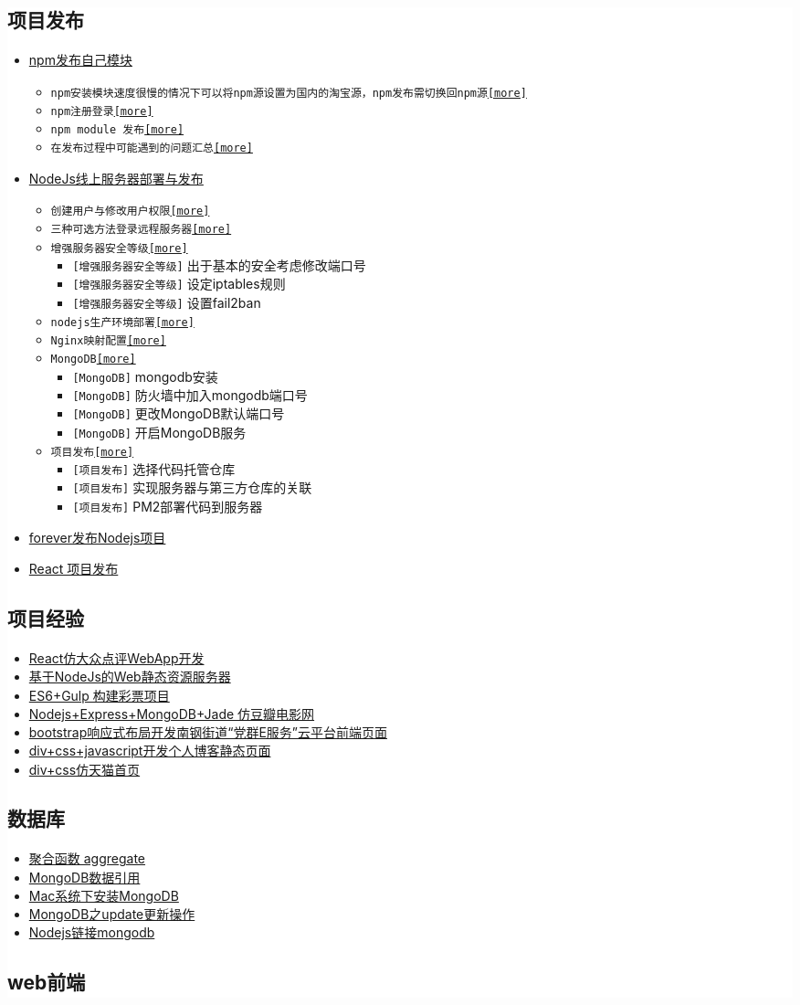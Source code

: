 ## 项目发布

* [npm发布自己模块](/release/npm_deploy.md)
    - `npm安装模块速度很慢的情况下可以将npm源设置为国内的淘宝源，npm发布需切换回npm源`[`[more]`](/release/npm_deploy.md#npm源设置)
    - `npm注册登录`[`[more]`](/release/npm_deploy.md#npm注册登录)
    - `npm module 发布`[`[more]`](/release/npm_deploy.md#npm-module-发布)
    - `在发布过程中可能遇到的问题汇总`[`[more]`](/release/npm_deploy.md#可能遇到的问题)

* [NodeJs线上服务器部署与发布](/release/nodejs_deploy.md)
    - `创建用户与修改用户权限`[`[more]`](/release/nodejs_deploy.md#创建用户)
    - `三种可选方法登录远程服务器`[`[more]`](/release/nodejs_deploy.md#登录远程服务器)
    - `增强服务器安全等级`[`[more]`](/release/nodejs_deploy.md#增强服务器安全等级)
        - `[增强服务器安全等级]` 出于基本的安全考虑修改端口号
        - `[增强服务器安全等级]` 设定iptables规则
        - `[增强服务器安全等级]` 设置fail2ban
    - `nodejs生产环境部署`[`[more]`](/release/nodejs_deploy.md#nodejs生产环境部署)
    - `Nginx映射配置`[`[more]`](/release/nodejs_deploy.md#Nginx映射)
    - `MongoDB`[`[more]`](/release/nodejs_deploy.md#mongodb)
        - `[MongoDB]` mongodb安装
        - `[MongoDB]` 防火墙中加入mongodb端口号
        - `[MongoDB]` 更改MongoDB默认端口号
        - `[MongoDB]` 开启MongoDB服务
    - `项目发布`[`[more]`](/release/nodejs_deploy.md#项目发布)
        - `[项目发布]` 选择代码托管仓库
        - `[项目发布]` 实现服务器与第三方仓库的关联
        - `[项目发布]` PM2部署代码到服务器

* [forever发布Nodejs项目](/release/forever_deploy_nodejs.md)

* [React 项目发布](/release/react_deploy.md)

## 项目经验

* [React仿大众点评WebApp开发](https://github.com/Q-Angelo/React-Dianping)
* [基于NodeJs的Web静态资源服务器](https://github.com/Q-Angelo/wsrs)
* [ES6+Gulp 构建彩票项目](https://github.com/Q-Angelo/Gulp-Init-ES6)
* [Nodejs+Express+MongoDB+Jade 仿豆瓣电影网](https://github.com/Q-Angelo/Movies)
* [bootstrap响应式布局开发南钢街道“党群E服务”云平台前端页面](https://q-angelo.github.io/partyMember/)
* [div+css+javascript开发个人博客静态页面](https://q-angelo.github.io/qublog/)
* [div+css仿天猫首页](https://q-angelo.github.io/tm/)

## 数据库

* [聚合函数 aggregate](/database/mongo_Aggregate.md)
* [MongoDB数据引用](/database/mongo_dbref.md)
* [Mac系统下安装MongoDB](/database/mongo_install.md)
* [MongoDB之update更新操作](/database/mongo_update.md)
* [Nodejs链接mongodb](/database/mongo_nodejs_link.md)

## web前端
